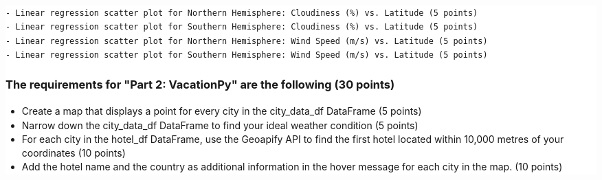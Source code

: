     - Linear regression scatter plot for Northern Hemisphere: Cloudiness (%) vs. Latitude (5 points)
    - Linear regression scatter plot for Southern Hemisphere: Cloudiness (%) vs. Latitude (5 points)
    - Linear regression scatter plot for Northern Hemisphere: Wind Speed (m/s) vs. Latitude (5 points)
    - Linear regression scatter plot for Southern Hemisphere: Wind Speed (m/s) vs. Latitude (5 points)

### The requirements for "Part 2: VacationPy" are the following (30 points)
- Create a map that displays a point for every city in the city_data_df DataFrame (5 points)
- Narrow down the city_data_df DataFrame to find your ideal weather condition (5 points)
- For each city in the hotel_df DataFrame, use the Geoapify API to find the first hotel located within 10,000 metres of your coordinates (10 points)
- Add the hotel name and the country as additional information in the hover message for each city in the map. (10 points)